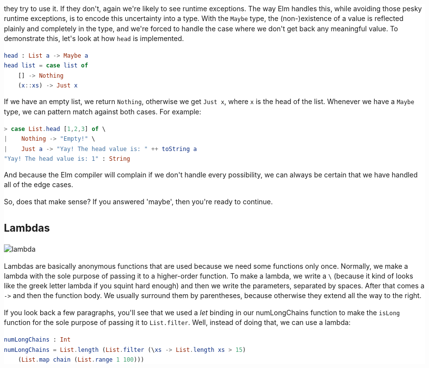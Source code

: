they try to use it. If they don't, again we're likely to see runtime exceptions.
The way Elm handles this, while avoiding those pesky runtime exceptions, is to encode
this uncertainty into a type. With the `Maybe` type, the (non-)existence of a value is
reflected plainly and completely in the type, and we're forced to handle the
case where we don't get back any meaningful value. To demonstrate this, let's
look at how `head` is implemented.

```elm
head : List a -> Maybe a
head list = case list of
    [] -> Nothing
    (x::xs) -> Just x
```

If we have an empty list, we return `Nothing`, otherwise we get `Just x`, where
`x` is the head of the list. Whenever we have a `Maybe` type, we can pattern match
against both cases. For example:

```elm
> case List.head [1,2,3] of \
|    Nothing -> "Empty!" \
|    Just a -> "Yay! The head value is: " ++ toString a
"Yay! The head value is: 1" : String
```

And because the Elm compiler will complain if we don't
handle every possibility, we can always be certain that we have handled all of
the edge cases.

So, does that make sense? If you answered 'maybe', then you're ready to continue.

Lambdas
-------

![lambda](img/lambda.png)

Lambdas are basically anonymous functions that are used because we need
some functions only once. Normally, we make a lambda with the sole
purpose of passing it to a higher-order function. To make a lambda, we
write a `\` (because it kind of looks like the greek letter lambda if you
squint hard enough) and then we write the parameters, separated by
spaces. After that comes a `->` and then the function body. We usually
surround them by parentheses, because otherwise they extend all the way
to the right.

If you look back a few paragraphs, you'll see that we used a *let* binding
in our numLongChains function to make the `isLong` function for the sole
purpose of passing it to `List.filter`. Well, instead of doing that, we can use
a lambda:

```elm
numLongChains : Int
numLongChains = List.length (List.filter (\xs -> List.length xs > 15)
    (List.map chain (List.range 1 100)))
```
